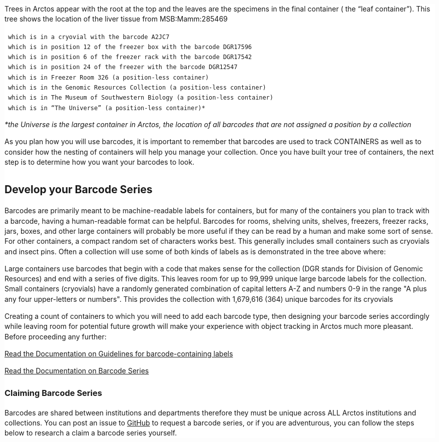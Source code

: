 Trees in Arctos appear with the root at the top and the leaves are the specimens in the final container ( the “leaf container”).
This tree shows the location of the liver tissue from MSB:Mamm:285469

     which is in a cryovial with the barcode A2JC7
     which is in position 12 of the freezer box with the barcode DGR17596
     which is in position 6 of the freezer rack with the barcode DGR17542
     which is in position 24 of the freezer with the barcode DGR12547
     which is in Freezer Room 326 (a position-less container)
     which is in the Genomic Resources Collection (a position-less container)
     which is in The Museum of Southwestern Biology (a position-less container)
     which is in “The Universe” (a position-less container)* 
_*the Universe is the largest container in Arctos, the location of all barcodes that are not assigned a position by a collection_

As you plan how you will use barcodes, it is important to remember that barcodes are used to track CONTAINERS as well as to consider how the nesting of containers will help you manage your collection.  Once you have built your tree of containers, the next step is to determine how you want your barcodes to look.

## Develop your Barcode Series

Barcodes are primarily meant to be machine-readable labels for containers, but for many of the containers you plan to track with a barcode, having a human-readable format can be helpful.  Barcodes for rooms, shelving units, shelves, freezers, freezer racks, jars, boxes, and other large containers will probably be more useful if they can be read by a human and make some sort of sense. For other containers, a compact random set of characters works best. This generally includes small containers such as cryovials and insect pins. Often a collection will use some of both kinds of labels as is demonstrated in the tree above where:

  Large containers use barcodes that begin with a code that makes sense for the collection (DGR stands for Division of Genomic Resources) and end with a series of five digits. This leaves room for up to 99,999 unique large barcode labels for the collection.
  Small containers (cryovials) have a randomly generated combination of capital letters A-Z and numbers 0-9 in the range "A plus any four upper-letters or numbers". This provides the collection with 1,679,616 (364) unique barcodes for its cryovials

Creating a count of containers to which you will need to add each barcode type, then designing your barcode series accordingly while leaving room for potential future growth will make your experience with object tracking in Arctos much more pleasant. Before proceeding any further:

[Read the Documentation on Guidelines for barcode-containing labels](http://handbook.arctosdb.org/documentation/container.html#guidelines-for-barcode-containing-labels)

[Read the Documentation on Barcode Series](http://handbook.arctosdb.org/documentation/container.html#barcode-series)

### **Claiming Barcode Series**

Barcodes are shared between institutions and departments therefore they must be unique across ALL Arctos institutions and collections. You can post an issue to [GitHub](https://github.com/ArctosDB/arctos/issues/new/choose) to request a barcode series, or if you are adventurous, you can follow the steps below to research a claim a barcode series yourself.
